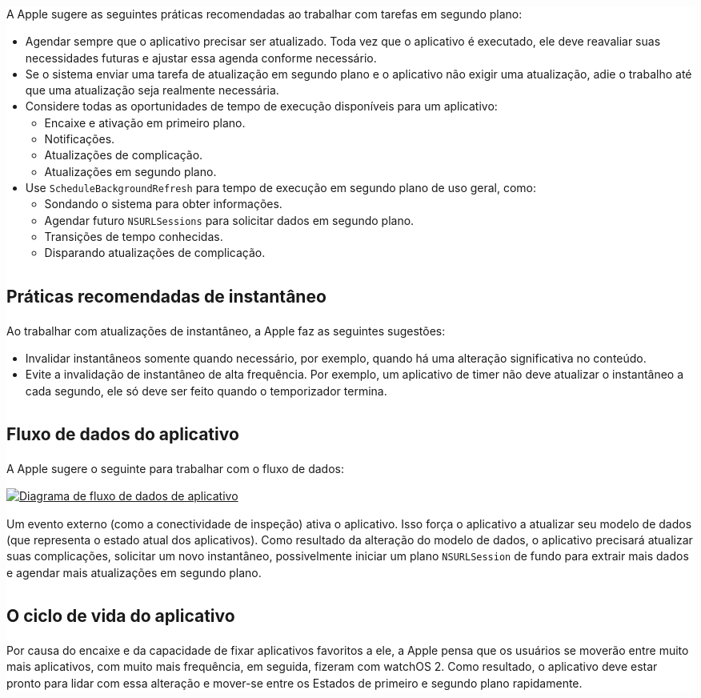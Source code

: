 A Apple sugere as seguintes práticas recomendadas ao trabalhar com tarefas em segundo plano:

- Agendar sempre que o aplicativo precisar ser atualizado. Toda vez que o aplicativo é executado, ele deve reavaliar suas necessidades futuras e ajustar essa agenda conforme necessário.
- Se o sistema enviar uma tarefa de atualização em segundo plano e o aplicativo não exigir uma atualização, adie o trabalho até que uma atualização seja realmente necessária.
- Considere todas as oportunidades de tempo de execução disponíveis para um aplicativo:
  - Encaixe e ativação em primeiro plano.
  - Notificações.
  - Atualizações de complicação.
  - Atualizações em segundo plano.
- Use `ScheduleBackgroundRefresh` para tempo de execução em segundo plano de uso geral, como:
  - Sondando o sistema para obter informações.
  - Agendar futuro `NSURLSessions` para solicitar dados em segundo plano.
  - Transições de tempo conhecidas.
  - Disparando atualizações de complicação.

<a name="Snapshot-Best-Practices"></a>

## <a name="snapshot-best-practices"></a>Práticas recomendadas de instantâneo

Ao trabalhar com atualizações de instantâneo, a Apple faz as seguintes sugestões:

- Invalidar instantâneos somente quando necessário, por exemplo, quando há uma alteração significativa no conteúdo.
- Evite a invalidação de instantâneo de alta frequência. Por exemplo, um aplicativo de timer não deve atualizar o instantâneo a cada segundo, ele só deve ser feito quando o temporizador termina.

<a name="App-Data-Flow"></a>

## <a name="app-data-flow"></a>Fluxo de dados do aplicativo

A Apple sugere o seguinte para trabalhar com o fluxo de dados:

[![Diagrama de fluxo de dados de aplicativo](background-tasks-images/update17.png)](background-tasks-images/update17.png#lightbox)

Um evento externo (como a conectividade de inspeção) ativa o aplicativo. Isso força o aplicativo a atualizar seu modelo de dados (que representa o estado atual dos aplicativos). Como resultado da alteração do modelo de dados, o aplicativo precisará atualizar suas complicações, solicitar um novo instantâneo, possivelmente iniciar um plano `NSURLSession` de fundo para extrair mais dados e agendar mais atualizações em segundo plano.

<a name="The-App-Lifecycle"></a>

## <a name="the-app-lifecycle"></a>O ciclo de vida do aplicativo

Por causa do encaixe e da capacidade de fixar aplicativos favoritos a ele, a Apple pensa que os usuários se moverão entre muito mais aplicativos, com muito mais frequência, em seguida, fizeram com watchOS 2. Como resultado, o aplicativo deve estar pronto para lidar com essa alteração e mover-se entre os Estados de primeiro e segundo plano rapidamente.
